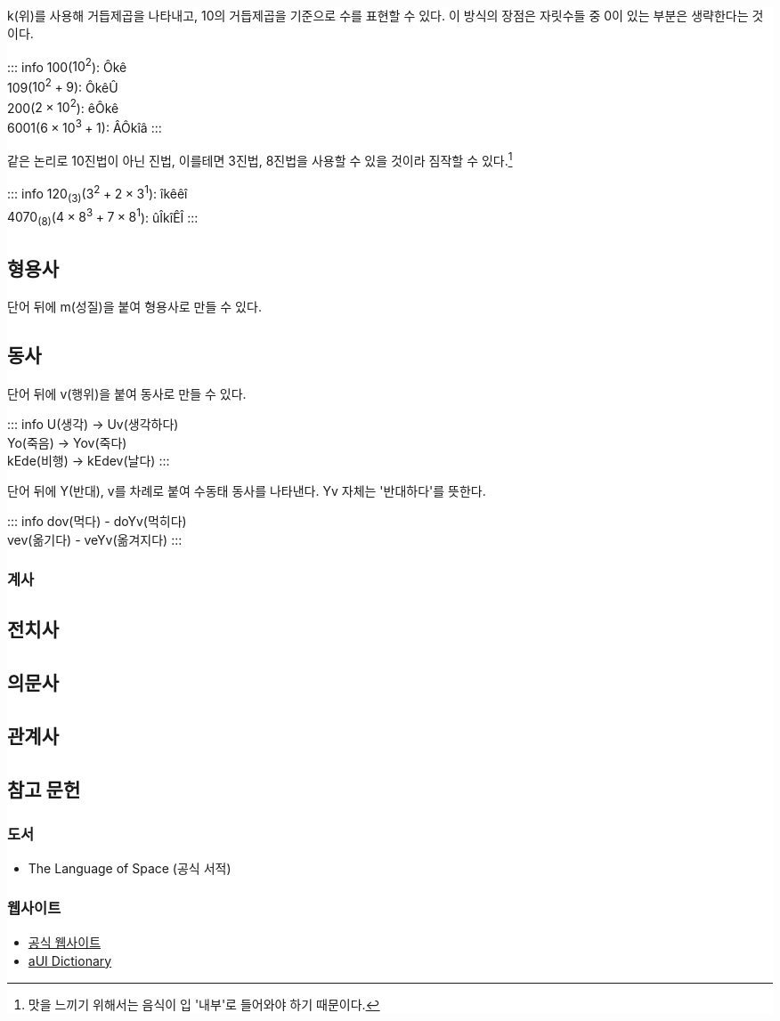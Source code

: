 k(위)를 사용해 거듭제곱을 나타내고, 10의 거듭제곱을 기준으로 수를 표현할 수 있다. 이 방식의 장점은 자릿수들 중 0이 있는 부분은 생략한다는 것이다.

::: info
100($10^{2}$): Ôkê  
109($10^{2} + 9$): ÔkêÛ  
200($2 \times 10^{2}$): êÔkê  
6001($6 \times 10^{3} + 1$): ÂÔkîâ
:::

같은 논리로 10진법이 아닌 진법, 이를테면 3진법, 8진법을 사용할 수 있을 것이라 짐작할 수 있다.[^9]

::: info
$120_{(3)}$($3^{2} + 2 \times 3^{1}$): îkêêî  
$4070_{(8)}$($4 \times 8^{3} + 7 \times 8^{1}$): ûÎkîÊÎ
:::

## 형용사
단어 뒤에 m(성질)을 붙여 형용사로 만들 수 있다.

## 동사
단어 뒤에 v(행위)을 붙여 동사로 만들 수 있다.

::: info
U(생각) → Uv(생각하다)  
Yo(죽음) → Yov(죽다)  
kEde(비행) → kEdev(날다)
:::

단어 뒤에 Y(반대), v를 차례로 붙여 수동태 동사를 나타낸다. Yv 자체는 '반대하다'를 뜻한다.

::: info
dov(먹다) - doYv(먹히다)  
vev(옮기다) - veYv(옮겨지다)
:::

### 계사

## 전치사

## 의문사

## 관계사

## 참고 문헌
### 도서
* The Language of Space (공식 서적)

### 웹사이트
* [공식 웹사이트](https://auilanguage.space/)
* [aUI Dictionary](https://www.webonary.org/aui/)


[^1]: 사실 웨일거트는 모든 구성 요소가 본래 의미를 유지하기 때문에 공식 문법이 없다고 말하기도 했다.
[^2]: 유럽의 많은 언어들에서 낮과 날에 같은 말을 쓰는 것에 이끌린 듯하다.
[^3]: 액체는 외력이 없는 한 표면의 높이가 일정하다.
[^4]: 기체는 일반적으로 위로 떠오른다.
[^5]: 고체는 액체와 기체에 비해 입자가 뭉쳐 있다.
[^6]: 직역하면 강한 맞서는 감정, 즉 자신의 욕구 실현의 방해에 대한 반발심을 뜻한다.
[^7]: 금속이 왜 '긍정적인 물질'일까? 웨일거트는 공식 서적 85쪽에서 이에 대해 전기 분해에서 금속이 양극에 모이기 때문이라고 설명하지만, 사실 전기 분해에서 금속은 음극에 모인다. 따라서 금속이 양의 원자가를 가지기 때문이라고 설명하는 것이 옳을 듯하다. 금속은 화폐로 사용되며 양의 가치를 가지기도 한다.
[^8]: 통각은 인식론의 개념으로서, 경험이나 인식을 자기의 의식 속으로 종합하고 통일하는 작용이다.
[^9]: 맛을 느끼기 위해서는 음식이 입 '내부'로 들어와야 하기 때문이다.
[^10]: 독자연구
